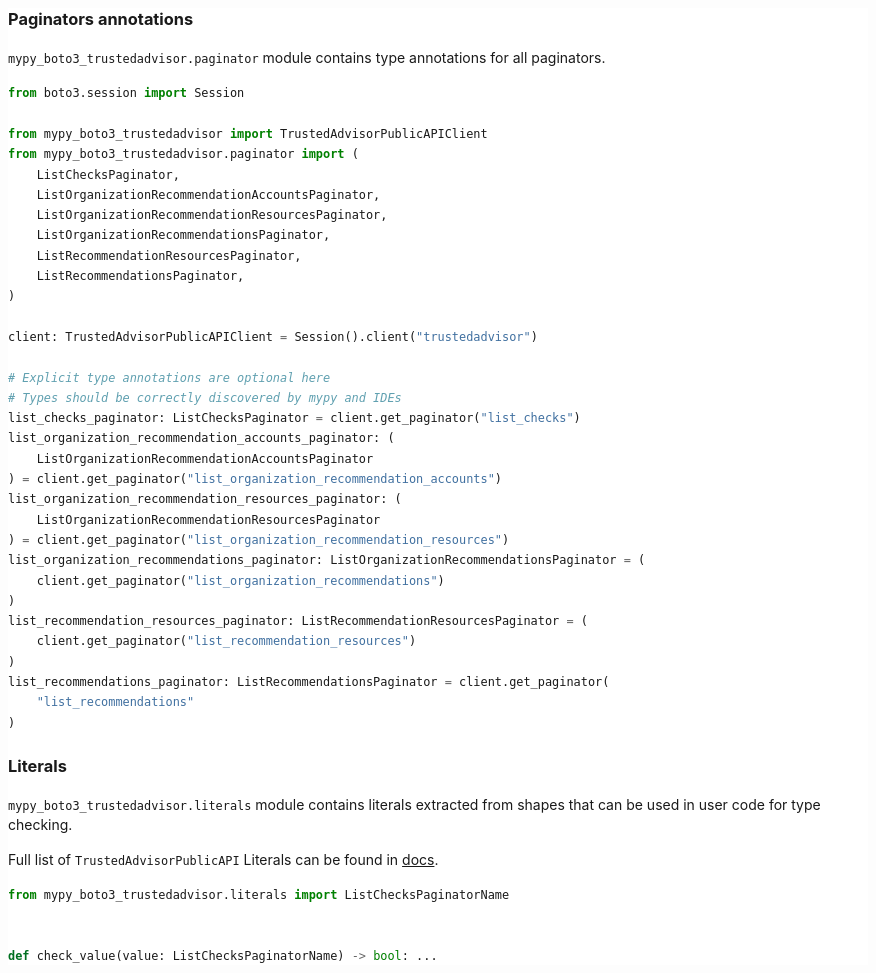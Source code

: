 <a id="paginators-annotations"></a>

### Paginators annotations

`mypy_boto3_trustedadvisor.paginator` module contains type annotations for all
paginators.

```python
from boto3.session import Session

from mypy_boto3_trustedadvisor import TrustedAdvisorPublicAPIClient
from mypy_boto3_trustedadvisor.paginator import (
    ListChecksPaginator,
    ListOrganizationRecommendationAccountsPaginator,
    ListOrganizationRecommendationResourcesPaginator,
    ListOrganizationRecommendationsPaginator,
    ListRecommendationResourcesPaginator,
    ListRecommendationsPaginator,
)

client: TrustedAdvisorPublicAPIClient = Session().client("trustedadvisor")

# Explicit type annotations are optional here
# Types should be correctly discovered by mypy and IDEs
list_checks_paginator: ListChecksPaginator = client.get_paginator("list_checks")
list_organization_recommendation_accounts_paginator: (
    ListOrganizationRecommendationAccountsPaginator
) = client.get_paginator("list_organization_recommendation_accounts")
list_organization_recommendation_resources_paginator: (
    ListOrganizationRecommendationResourcesPaginator
) = client.get_paginator("list_organization_recommendation_resources")
list_organization_recommendations_paginator: ListOrganizationRecommendationsPaginator = (
    client.get_paginator("list_organization_recommendations")
)
list_recommendation_resources_paginator: ListRecommendationResourcesPaginator = (
    client.get_paginator("list_recommendation_resources")
)
list_recommendations_paginator: ListRecommendationsPaginator = client.get_paginator(
    "list_recommendations"
)
```

<a id="literals"></a>

### Literals

`mypy_boto3_trustedadvisor.literals` module contains literals extracted from
shapes that can be used in user code for type checking.

Full list of `TrustedAdvisorPublicAPI` Literals can be found in
[docs](https://youtype.github.io/boto3_stubs_docs/mypy_boto3_trustedadvisor/literals/).

```python
from mypy_boto3_trustedadvisor.literals import ListChecksPaginatorName


def check_value(value: ListChecksPaginatorName) -> bool: ...
```
